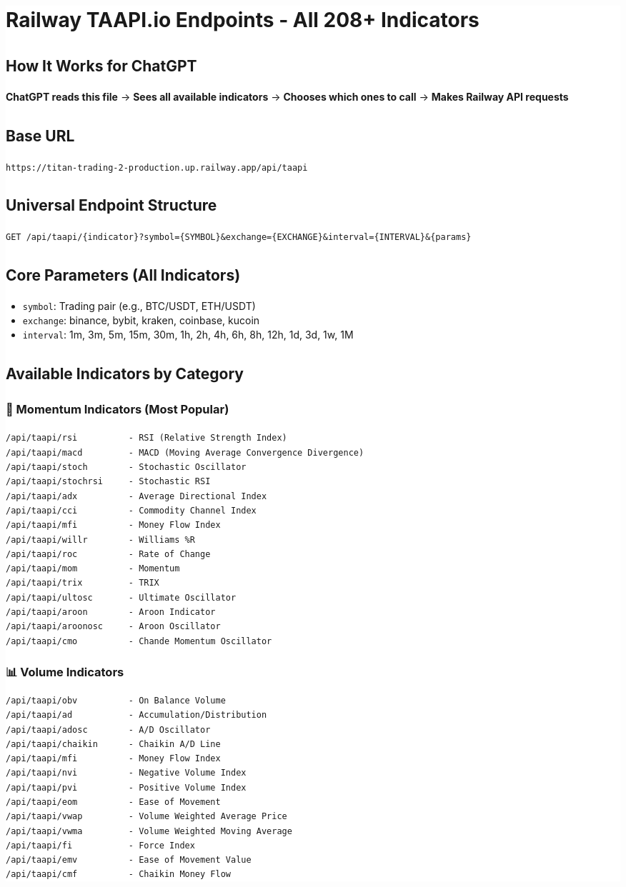 # Railway TAAPI.io Endpoints - All 208+ Indicators

## How It Works for ChatGPT

**ChatGPT reads this file** → **Sees all available indicators** → **Chooses which ones to call** → **Makes Railway API requests**

## Base URL
```
https://titan-trading-2-production.up.railway.app/api/taapi
```

## Universal Endpoint Structure
```
GET /api/taapi/{indicator}?symbol={SYMBOL}&exchange={EXCHANGE}&interval={INTERVAL}&{params}
```

## Core Parameters (All Indicators)
- `symbol`: Trading pair (e.g., BTC/USDT, ETH/USDT)
- `exchange`: binance, bybit, kraken, coinbase, kucoin
- `interval`: 1m, 3m, 5m, 15m, 30m, 1h, 2h, 4h, 6h, 8h, 12h, 1d, 3d, 1w, 1M

## Available Indicators by Category

### 🚀 Momentum Indicators (Most Popular)
```
/api/taapi/rsi          - RSI (Relative Strength Index)
/api/taapi/macd         - MACD (Moving Average Convergence Divergence)  
/api/taapi/stoch        - Stochastic Oscillator
/api/taapi/stochrsi     - Stochastic RSI
/api/taapi/adx          - Average Directional Index
/api/taapi/cci          - Commodity Channel Index
/api/taapi/mfi          - Money Flow Index
/api/taapi/willr        - Williams %R
/api/taapi/roc          - Rate of Change
/api/taapi/mom          - Momentum
/api/taapi/trix         - TRIX
/api/taapi/ultosc       - Ultimate Oscillator
/api/taapi/aroon        - Aroon Indicator
/api/taapi/aroonosc     - Aroon Oscillator
/api/taapi/cmo          - Chande Momentum Oscillator
```

### 📊 Volume Indicators
```
/api/taapi/obv          - On Balance Volume
/api/taapi/ad           - Accumulation/Distribution
/api/taapi/adosc        - A/D Oscillator
/api/taapi/chaikin      - Chaikin A/D Line
/api/taapi/mfi          - Money Flow Index
/api/taapi/nvi          - Negative Volume Index
/api/taapi/pvi          - Positive Volume Index
/api/taapi/eom          - Ease of Movement
/api/taapi/vwap         - Volume Weighted Average Price
/api/taapi/vwma         - Volume Weighted Moving Average
/api/taapi/fi           - Force Index
/api/taapi/emv          - Ease of Movement Value
/api/taapi/cmf          - Chaikin Money Flow
```

